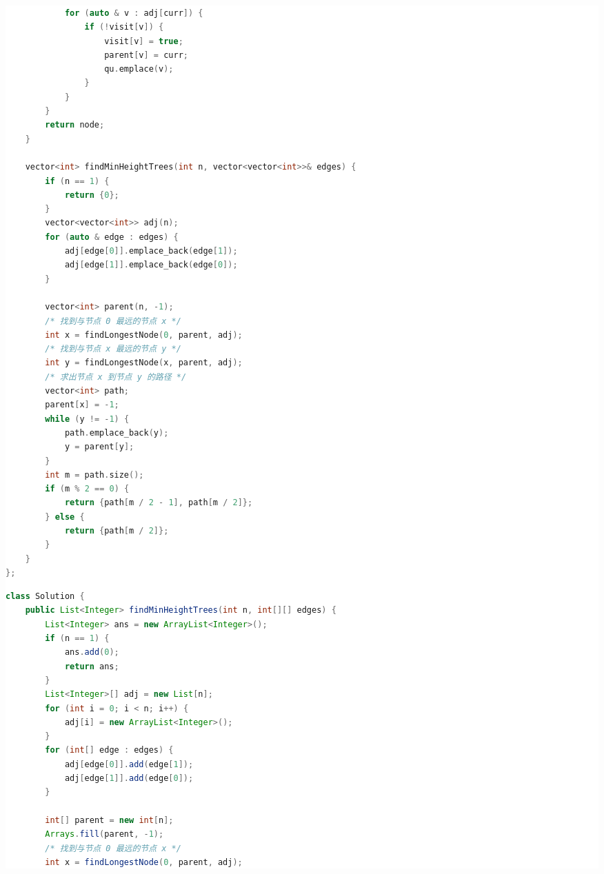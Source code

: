 ```C++ [sol1-C++]
            for (auto & v : adj[curr]) {
                if (!visit[v]) {
                    visit[v] = true;
                    parent[v] = curr;
                    qu.emplace(v);
                }
            }
        }
        return node;
    }

    vector<int> findMinHeightTrees(int n, vector<vector<int>>& edges) {
        if (n == 1) {
            return {0};
        }
        vector<vector<int>> adj(n);
        for (auto & edge : edges) {
            adj[edge[0]].emplace_back(edge[1]);
            adj[edge[1]].emplace_back(edge[0]);
        }
        
        vector<int> parent(n, -1);
        /* 找到与节点 0 最远的节点 x */
        int x = findLongestNode(0, parent, adj);
        /* 找到与节点 x 最远的节点 y */
        int y = findLongestNode(x, parent, adj);
        /* 求出节点 x 到节点 y 的路径 */
        vector<int> path;
        parent[x] = -1;
        while (y != -1) {
            path.emplace_back(y);
            y = parent[y];
        }
        int m = path.size();
        if (m % 2 == 0) {
            return {path[m / 2 - 1], path[m / 2]};
        } else {
            return {path[m / 2]};
        }
    }
};
```

```Java [sol1-Java]
class Solution {
    public List<Integer> findMinHeightTrees(int n, int[][] edges) {
        List<Integer> ans = new ArrayList<Integer>();
        if (n == 1) {
            ans.add(0);
            return ans;
        }
        List<Integer>[] adj = new List[n];
        for (int i = 0; i < n; i++) {
            adj[i] = new ArrayList<Integer>();
        }
        for (int[] edge : edges) {
            adj[edge[0]].add(edge[1]);
            adj[edge[1]].add(edge[0]);
        }

        int[] parent = new int[n];
        Arrays.fill(parent, -1);
        /* 找到与节点 0 最远的节点 x */
        int x = findLongestNode(0, parent, adj);
```